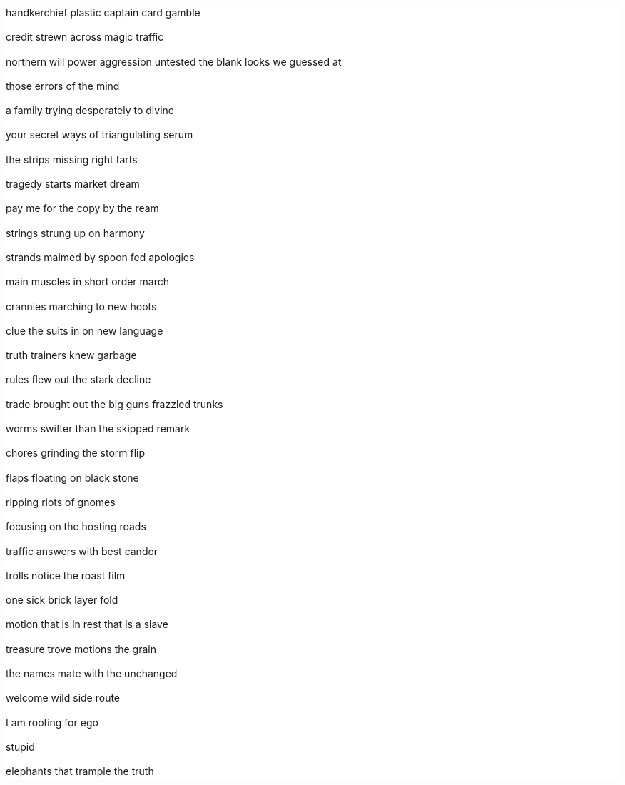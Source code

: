 handkerchief plastic captain card gamble 

credit strewn across magic traffic 

northern will power aggression untested 
the blank looks we guessed at 

those errors of the mind 

a family trying desperately to divine 

your secret ways of triangulating serum 

the strips missing right farts 

tragedy starts market dream 

pay me for the copy by the ream 

strings strung up on harmony 

strands maimed by spoon fed apologies 

main muscles in short order march 

crannies marching to new hoots 

clue the suits in on new language 

truth trainers knew garbage 

rules flew out the stark decline 

trade brought out the big guns frazzled trunks 

worms swifter than the skipped remark 

chores grinding the storm flip 

flaps floating on black stone 

ripping riots of gnomes 

focusing on the hosting roads 

traffic answers with best candor 

trolls notice the roast film 

one sick brick layer fold 

motion that is in rest that is a slave 

treasure trove motions the grain 

the names mate with the unchanged 

welcome wild side route 

I am rooting for ego 

stupid 

elephants that trample the truth 
